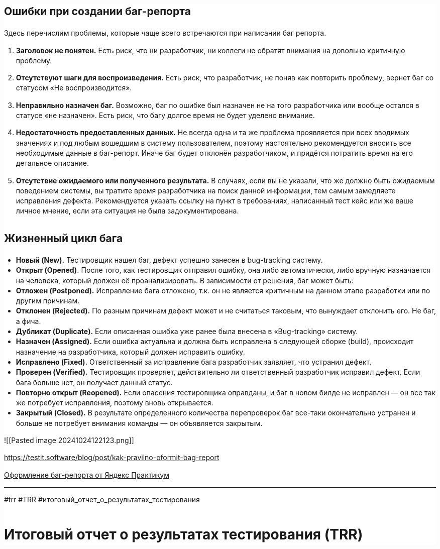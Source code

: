 ## Ошибки при создании баг-репорта
Здесь перечислим проблемы, которые чаще всего встречаются при написании баг репорта.
	
1. **Заголовок не понятен.** Есть риск, что ни разработчик, ни коллеги не обратят внимания на довольно критичную проблему.
	
2. **Отсутствуют шаги для воспроизведения.** Есть риск, что разработчик, не поняв как повторить проблему, вернет баг со статусом «Не воспроизводится».
	
3. **Неправильно назначен баг.** Возможно, баг по ошибке был назначен не на того разработчика или вообще остался в статусе «не назначен». Есть риск, что багу долгое время не будет уделено внимание.
	
4. **Недостаточность предоставленных данных.** Не всегда одна и та же проблема проявляется при всех вводимых значениях и под любым вошедшим в систему пользователем, поэтому настоятельно рекомендуется вносить все необходимые данные в баг-репорт. Иначе баг будет отклонён разработчиком, и придётся потратить время на его детальное описание.
	
5. **Отсутствие ожидаемого или полученного результата.** В случаях, если вы не указали, что же должно быть ожидаемым поведением системы, вы тратите время разработчика на поиск данной информации, тем самым замедляете исправления дефекта. Рекомендуется указать ссылку на пункт в требованиях, написанный тест кейс или же ваше личное мнение, если эта ситуация не была задокументирована.

## Жизненный цикл бага

- **Новый (New).** Тестировщик нашел баг, дефект успешно занесен в bug-tracking систему.
- **Открыт (Opened).** После того, как тестировщик отправил ошибку, она либо автоматически, либо вручную назначается на человека, который должен её проанализировать. В зависимости от решения, баг может быть:
- **Отложен (Postponed).** Исправление бага отложено, т.к. он не является критичным на данном этапе разработки или по другим причинам.
- **Отклонен (Rejected).** По разным причинам дефект может и не считаться таковым, что вынуждает отклонить его. Не баг, а фича.
- **Дубликат (Duplicate).** Если описанная ошибка уже ранее была внесена в «Bug-tracking» систему.
- **Назначен (Assigned).** Если ошибка актуальна и должна быть исправлена в следующей сборке (build), происходит назначение на разработчика, который должен исправить ошибку.
- **Исправлено (Fixed).** Ответственный за исправление бага разработчик заявляет, что устранил дефект.
- **Проверен (Verified).** Тестировщик проверяет, действительно ли ответственный разработчик исправил дефект. Если бага больше нет, он получает данный статус.
- **Повторно открыт (Reopened).** Если опасения тестировщика оправданы, и баг в новом билде не исправлен — он все так же потребует исправления, поэтому вновь открывается.
- **Закрытый (Closed).** В результате определенного количества перепроверок баг все-таки окончательно устранен и больше не потребует внимания команды — он объявляется закрытым.

![[Pasted image 20241024122123.png]]

https://testit.software/blog/post/kak-pravilno-oformit-bag-report

[Оформление баг-репорта от Яндекс Практикум](https://practicum.yandex.ru/trainer/qa-engineer/lesson/db4bed63-1593-4ee6-8b3e-c5548f913d76/)

---
#trr #TRR #итоговый_отчет_о_результатах_тестирования
# Итоговый отчет о результатах тестирования (TRR)
